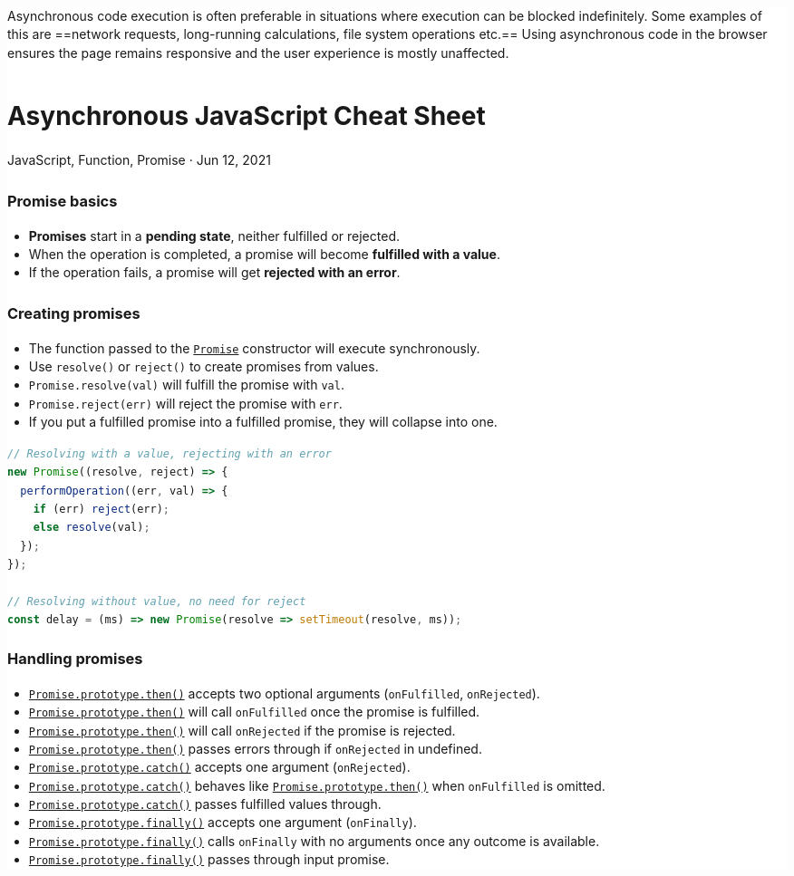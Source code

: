 Asynchronous code execution is often preferable in situations where execution can be blocked indefinitely. Some examples of this are ==network requests, long-running calculations, file system operations etc.== 
Using asynchronous code in the browser ensures the page remains responsive and the user experience is mostly unaffected.


# Asynchronous JavaScript Cheat Sheet

JavaScript, Function, Promise · Jun 12, 2021

### Promise basics

-   **Promises** start in a **pending state**, neither fulfilled or rejected.
-   When the operation is completed, a promise will become **fulfilled with a value**.
-   If the operation fails, a promise will get **rejected with an error**.

### Creating promises

-   The function passed to the [`Promise`](https://developer.mozilla.org/en-US/docs/Web/JavaScript/Reference/Global_Objects/Promise) constructor will execute synchronously.
-   Use `resolve()` or `reject()` to create promises from values.
-   `Promise.resolve(val)` will fulfill the promise with `val`.
-   `Promise.reject(err)` will reject the promise with `err`.
-   If you put a fulfilled promise into a fulfilled promise, they will collapse into one.

```js
// Resolving with a value, rejecting with an error
new Promise((resolve, reject) => {
  performOperation((err, val) => {
    if (err) reject(err);
    else resolve(val);
  });
});

// Resolving without value, no need for reject
const delay = (ms) => new Promise(resolve => setTimeout(resolve, ms));
```

### Handling promises

-   [`Promise.prototype.then()`](https://developer.mozilla.org/en-US/docs/Web/JavaScript/Reference/Global_Objects/Promise/then) accepts two optional arguments (`onFulfilled`, `onRejected`).
-   [`Promise.prototype.then()`](https://developer.mozilla.org/en-US/docs/Web/JavaScript/Reference/Global_Objects/Promise/then) will call `onFulfilled` once the promise is fulfilled.
-   [`Promise.prototype.then()`](https://developer.mozilla.org/en-US/docs/Web/JavaScript/Reference/Global_Objects/Promise/then) will call `onRejected` if the promise is rejected.
-   [`Promise.prototype.then()`](https://developer.mozilla.org/en-US/docs/Web/JavaScript/Reference/Global_Objects/Promise/then) passes errors through if `onRejected` in undefined.
-   [`Promise.prototype.catch()`](https://developer.mozilla.org/en-US/docs/Web/JavaScript/Reference/Global_Objects/Promise/catch) accepts one argument (`onRejected`).
-   [`Promise.prototype.catch()`](https://developer.mozilla.org/en-US/docs/Web/JavaScript/Reference/Global_Objects/Promise/catch) behaves like [`Promise.prototype.then()`](https://developer.mozilla.org/en-US/docs/Web/JavaScript/Reference/Global_Objects/Promise/then) when `onFulfilled` is omitted.
-   [`Promise.prototype.catch()`](https://developer.mozilla.org/en-US/docs/Web/JavaScript/Reference/Global_Objects/Promise/catch) passes fulfilled values through.
-   [`Promise.prototype.finally()`](https://developer.mozilla.org/en-US/docs/Web/JavaScript/Reference/Global_Objects/Promise/finally) accepts one argument (`onFinally`).
-   [`Promise.prototype.finally()`](https://developer.mozilla.org/en-US/docs/Web/JavaScript/Reference/Global_Objects/Promise/finally) calls `onFinally` with no arguments once any outcome is available.
-   [`Promise.prototype.finally()`](https://developer.mozilla.org/en-US/docs/Web/JavaScript/Reference/Global_Objects/Promise/finally) passes through input promise.
